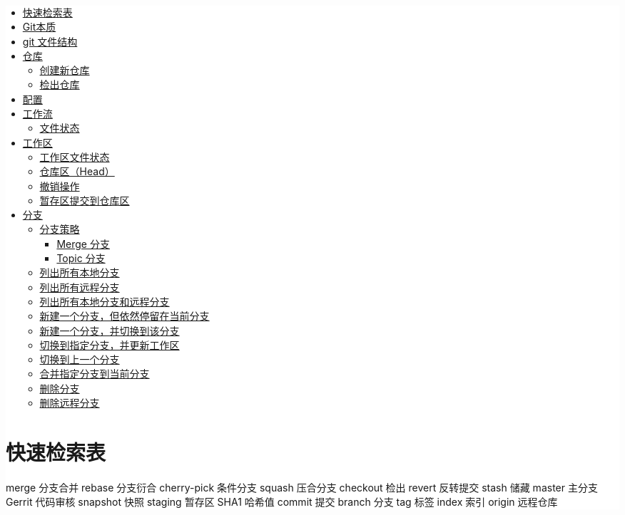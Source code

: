 

- [快速检索表](#%E5%BF%AB%E9%80%9F%E6%A3%80%E7%B4%A2%E8%A1%A8)
- [Git本质](#git%E6%9C%AC%E8%B4%A8)
- [git 文件结构](#git-%E6%96%87%E4%BB%B6%E7%BB%93%E6%9E%84)
- [仓库](#%E4%BB%93%E5%BA%93)
    - [创建新仓库](#%E5%88%9B%E5%BB%BA%E6%96%B0%E4%BB%93%E5%BA%93)
    - [检出仓库](#%E6%A3%80%E5%87%BA%E4%BB%93%E5%BA%93)
- [配置](#%E9%85%8D%E7%BD%AE)
- [工作流](#%E5%B7%A5%E4%BD%9C%E6%B5%81)
    - [文件状态](#%E6%96%87%E4%BB%B6%E7%8A%B6%E6%80%81)
- [工作区](#%E5%B7%A5%E4%BD%9C%E5%8C%BA)
    - [工作区文件状态](#%E5%B7%A5%E4%BD%9C%E5%8C%BA%E6%96%87%E4%BB%B6%E7%8A%B6%E6%80%81)
    - [仓库区（Head）](#%E4%BB%93%E5%BA%93%E5%8C%BAhead)
    - [撤销操作](#%E6%92%A4%E9%94%80%E6%93%8D%E4%BD%9C)
    - [暂存区提交到仓库区](#%E6%9A%82%E5%AD%98%E5%8C%BA%E6%8F%90%E4%BA%A4%E5%88%B0%E4%BB%93%E5%BA%93%E5%8C%BA)
- [分支](#%E5%88%86%E6%94%AF)
    - [分支策略](#%E5%88%86%E6%94%AF%E7%AD%96%E7%95%A5)
        - [Merge 分支](#merge-%E5%88%86%E6%94%AF)
        - [Topic 分支](#topic-%E5%88%86%E6%94%AF)
    - [列出所有本地分支](#%E5%88%97%E5%87%BA%E6%89%80%E6%9C%89%E6%9C%AC%E5%9C%B0%E5%88%86%E6%94%AF)
    - [列出所有远程分支](#%E5%88%97%E5%87%BA%E6%89%80%E6%9C%89%E8%BF%9C%E7%A8%8B%E5%88%86%E6%94%AF)
    - [列出所有本地分支和远程分支](#%E5%88%97%E5%87%BA%E6%89%80%E6%9C%89%E6%9C%AC%E5%9C%B0%E5%88%86%E6%94%AF%E5%92%8C%E8%BF%9C%E7%A8%8B%E5%88%86%E6%94%AF)
    - [新建一个分支，但依然停留在当前分支](#%E6%96%B0%E5%BB%BA%E4%B8%80%E4%B8%AA%E5%88%86%E6%94%AF%E4%BD%86%E4%BE%9D%E7%84%B6%E5%81%9C%E7%95%99%E5%9C%A8%E5%BD%93%E5%89%8D%E5%88%86%E6%94%AF)
    - [新建一个分支，并切换到该分支](#%E6%96%B0%E5%BB%BA%E4%B8%80%E4%B8%AA%E5%88%86%E6%94%AF%E5%B9%B6%E5%88%87%E6%8D%A2%E5%88%B0%E8%AF%A5%E5%88%86%E6%94%AF)
    - [切换到指定分支，并更新工作区](#%E5%88%87%E6%8D%A2%E5%88%B0%E6%8C%87%E5%AE%9A%E5%88%86%E6%94%AF%E5%B9%B6%E6%9B%B4%E6%96%B0%E5%B7%A5%E4%BD%9C%E5%8C%BA)
    - [切换到上一个分支](#%E5%88%87%E6%8D%A2%E5%88%B0%E4%B8%8A%E4%B8%80%E4%B8%AA%E5%88%86%E6%94%AF)
    - [合并指定分支到当前分支](#%E5%90%88%E5%B9%B6%E6%8C%87%E5%AE%9A%E5%88%86%E6%94%AF%E5%88%B0%E5%BD%93%E5%89%8D%E5%88%86%E6%94%AF)
    - [删除分支](#%E5%88%A0%E9%99%A4%E5%88%86%E6%94%AF)
    - [删除远程分支](#%E5%88%A0%E9%99%A4%E8%BF%9C%E7%A8%8B%E5%88%86%E6%94%AF)



# 快速检索表
merge   分支合并
rebase  分支衍合
cherry-pick 条件分支
squash  压合分支
checkout    检出
revert  反转提交
stash   储藏
master  主分支
Gerrit  代码审核
snapshot    快照
staging 暂存区
SHA1    哈希值
commit  提交
branch  分支
tag     标签
index   索引
origin  远程仓库
